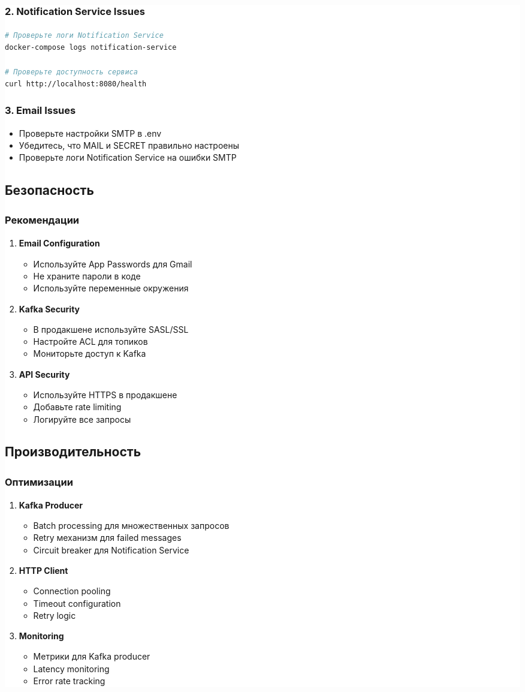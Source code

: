 ### 2. Notification Service Issues

```bash
# Проверьте логи Notification Service
docker-compose logs notification-service

# Проверьте доступность сервиса
curl http://localhost:8080/health
```

### 3. Email Issues

- Проверьте настройки SMTP в .env
- Убедитесь, что MAIL и SECRET правильно настроены
- Проверьте логи Notification Service на ошибки SMTP

## Безопасность

### Рекомендации

1. **Email Configuration**
   - Используйте App Passwords для Gmail
   - Не храните пароли в коде
   - Используйте переменные окружения

2. **Kafka Security**
   - В продакшене используйте SASL/SSL
   - Настройте ACL для топиков
   - Мониторьте доступ к Kafka

3. **API Security**
   - Используйте HTTPS в продакшене
   - Добавьте rate limiting
   - Логируйте все запросы

## Производительность

### Оптимизации

1. **Kafka Producer**
   - Batch processing для множественных запросов
   - Retry механизм для failed messages
   - Circuit breaker для Notification Service

2. **HTTP Client**
   - Connection pooling
   - Timeout configuration
   - Retry logic

3. **Monitoring**
   - Метрики для Kafka producer
   - Latency monitoring
   - Error rate tracking 